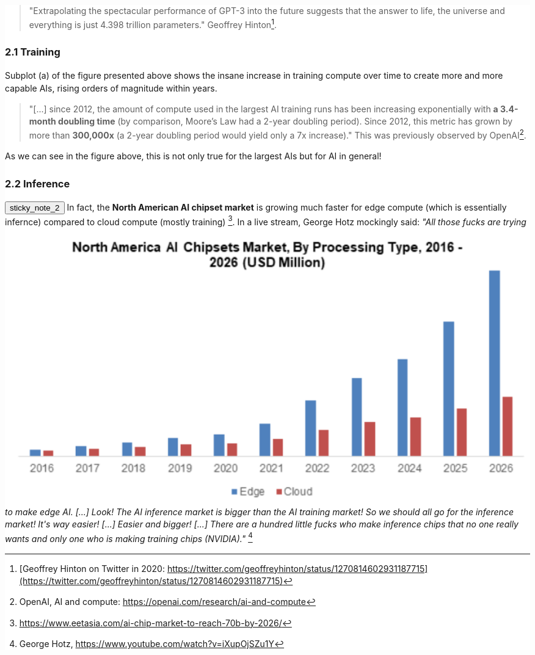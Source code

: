 </span>

>"Extrapolating the spectacular performance of GPT-3 into the future suggests that the answer to life, the universe and everything is just 4.398 trillion parameters." Geoffrey Hinton[^HintonScaling].

### 2.1 Training
Subplot (a) of the figure presented above shows the insane increase in training compute over time to create more and more capable AIs, rising orders of magnitude within years. 

>"[...] since 2012, the amount of compute used in the largest AI training runs has been increasing exponentially with **a 3.4-month doubling time** (by comparison, Moore’s Law had a 2-year doubling period). Since 2012, this metric has grown by more than **300,000x** (a 2-year doubling period would yield only a 7x increase)." This was previously observed by OpenAI[^OpenAIComputePost].

As we can see in the figure above, this is not only true for the largest AIs but for AI in general!


### 2.2 Inference
<button class="sidenote-button-right"><span class="material-symbols-outlined">sticky_note_2</span></button>
<span class="sidenote-right">
    <style>
        img[alt=NAchip] {float: right; width: 100%; border-radius:5px; margin-left: 10px; margin-bottom: 10px; margin-top: 10px;}
    </style>
    In fact, the **North American AI chipset market** is growing much faster for edge compute (which is essentially infernce) compared to cloud compute (mostly training) [^NAChipMarket1].
    ![NAchip](/images/NA_AI_chipmarket.png)
    In a live stream, George Hotz mockingly said:
    _"All those fucks are trying to make edge AI. [...] Look! The AI inference market is bigger than the AI training market! So we should all go for the inference market! It's way easier! [...] Easier and bigger! [...] There are a hundred little fucks who make inference chips that no one really wants and only one who is making training chips (NVIDIA)."_ [^GHotz_InferenceMarket]
    <style>
        img[alt=H100Buyers] {float: right; width: 100%; border-radius:5px; margin-left: 10px; margin-bottom: 10px; margin-top: 10px;}
    </style>

[^1]: A
[^2]: B
[^3]: C
[^Python]: [Python, https://www.python.org/](https://www.python.org/)
[^AIDemand_Data_1]: [Sevilla et al., _Compute Trends Across Three Eras of Machine Learning_, ArXiv, 2022](https://arxiv.org/pdf/2202.05924.pdf)
[^AIDemand_Data_2]: [Epoch AI, _Compute Trends_, https://epochai.org/blog/compute-trends](https://epochai.org/blog/compute-trends)
[^AI_EnergyInference]: [Luccioni et al., _Power Hungry Processing: Watts Driving the Cost of AI Deployment?_, ArXiv, 2023](https://arxiv.org/pdf/2311.16863.pdf)
[^WikiCompute]: [Wikipedia: Floating Point Operations Per Second, https://de.wikipedia.org/wiki/Floating_Point_Operations_Per_Second](Wikipedia: Floating Point Operations Per Second, https://de.wikipedia.org/wiki/Floating_Point_Operations_Per_Second)
[^AiImpacts]: [AI Impacts, _Current Flop Prices_, https://aiimpacts.org/current-flops-prices/](https://aiimpacts.org/current-flops-prices/)
[^ComputeNotMoney1]: [Harrison Kinsley on X.com: https://x.com/Sentdex/status/1773358212403654860?s=20](https://x.com/Sentdex/status/1773358212403654860?s=20)
[^NAChipMarket1]: https://www.eetasia.com/ai-chip-market-to-reach-70b-by-2026/
[^GHotz_InferenceMarket]: George Hotz, https://www.youtube.com/watch?v=iXupOjSZu1Y
[^OmidaH100Shipments]: Omida Research. (I was unable to find the original source though similar data can be found here: https://www.tomshardware.com/tech-industry/nvidia-ai-and-hpc-gpu-sales-reportedly-approached-half-a-million-units-in-q3-thanks-to-meta-facebook)
[^MFigure]: Adapted based on a figure originally linked to [https://NICSEFC.EE.TSINGHUA.EDU.CN](https://NICSEFC.EE.TSINGHUA.EDU.CN). Yet, I was not able to find it again as the link seemed to have been broken.
[^ADesign]: https://theopenroadproject.org/automated-soc-mixed-signal-design-using-openroad-and-openfasoc/
[^SamAltmanLex1]: Sam Altman on the Lex Fridman podcast: [https://lexfridman.com/sam-altman-2-transcript/](https://lexfridman.com/sam-altman-2-transcript/)
[^AKayHard]: [Alan Kay](https://en.wikipedia.org/wiki/Alan_Kay), _[Creative Think](https://www.folklore.org/Creative_Think.html)_, 1982
[^ScalingHypo]: [J. Hestness et al., _DEEPLEARNING SCALING IS PREDICTABLE, EMPIRICALLY_, https://arxiv.org/pdf/1712.00409.pdf?source=content_type%3Areact%7Cfirst_level_url%3Aarticle%7Csection%3Amain_content%7Cbutton%3Abody_link, 2017](https://arxiv.org/pdf/1712.00409.pdf?source=content_type%3Areact%7Cfirst_level_url%3Aarticle%7Csection%3Amain_content%7Cbutton%3Abody_link)
[^RuchBioAI]: [P. Ruch et al., _Toward five-dimensionalscaling: How densityimproves efficiency infuture computers_, IBM, 2011](chrome-extension://oemmndcbldboiebfnladdacbdfmadadm/https://www.zurich.ibm.com/pdf/news/Towards_5D_Scaling.pdf)
[^vonNeumannBottle]: https://en.wikipedia.org/wiki/Von_Neumann_architecture
[^MuskVTransformers]: Interview with Elon Musk on X.com: https://twitter.com/i/spaces/1YqJDgRydwaGV/peek Musk mentioned the various bottlenecks of AI in other recent interviews as well.
[^TransformerBottleneck]: https://finance.yahoo.com/news/electrical-transformers-could-giant-bottleneck-220423599.html
[^ChipShortage]: https://en.wikipedia.org/wiki/2020%E2%80%932023_global_chip_shortage
[^ChipShortage2]: https://edition.cnn.com/2023/08/06/tech/ai-chips-supply-chain/index.html
[^GoogleAGI]: https://arxiv.org/pdf/2311.02462.pdf
[^OpenAIComputePost]: OpenAI, AI and compute: https://openai.com/research/ai-and-compute
[^NVIDIAGTC2024]: [NVIDIA GTC March 2024 Keynote with Jensen Huang: https://www.youtube.com/watch?v=Y2F8yisiS6E&list=PLZHnYvH1qtOYPPHRaHf9yPQkIcGpIUpdL](https://www.youtube.com/watch?v=Y2F8yisiS6E&list=PLZHnYvH1qtOYPPHRaHf9yPQkIcGpIUpdL)
[^FPGACentres]: https://www.allaboutcircuits.com/news/shifting-to-a-field-programable-gate-array-data-center-future/
[^AIAcceleratorComp1]: [Baischer et al., _Learning on Hardware: A Tutorial on Neural Network Accelerators and Co-Processors_, https://arxiv.org/pdf/2104.09252.pdf, 2021](https://arxiv.org/pdf/2104.09252.pdf)
[^TFormer1]: https://en.wikipedia.org/wiki/Data_center
[^TFormer2]: https://www.olsun.com/power-integrator-data-center-2/
[^kcal_in_Watt]: Feel free to convert back and forth between kcal and Wh yourself at [https://convertlive.com/u/convert/kilocalories-per-hour/to/watts#2000](https://convertlive.com/u/convert/kilocalories-per-hour/to/watts#2000).
[^kcal_in_Watt2]: https://de.wikipedia.org/wiki/Kalorie
[^ScalingHypo2]: Gwern actually wrote about the scaling hypothesis on his blog as well: [https://gwern.net/scaling-hypothesis](https://gwern.net/scaling-hypothesis)
[^ScalingHypo3]: [J. Kaplan et al., _Scaling Laws for Neural Language Models_, ArXiv, 2020: https://arxiv.org/pdf/2001.08361.pdf](https://arxiv.org/pdf/2001.08361.pdf)
[^HintonScaling]: [Geoffrey Hinton on Twitter in 2020: https://twitter.com/geoffreyhinton/status/1270814602931187715](https://twitter.com/geoffreyhinton/status/1270814602931187715)
[^GPT4_price]: Knight, Will. "OpenAI's CEO Says the Age of Giant AI Models Is Already Over". Wired. Archived from the original on April 18, 2023. Retrieved April 18, 2023 – via www.wired.com. https://www.wired.com/story/openai-ceo-sam-altman-the-age-of-giant-ai-models-is-already-over/
[^GPT4_energy]: https://www.ri.se/en/news/blog/generative-ai-does-not-run-on-thin-air
[^GPT4_facts]: https://patmcguinness.substack.com/p/gpt-4-details-revealed
[^TokenOverview]: https://www.educatingsilicon.com/2024/05/09/how-much-llm-training-data-is-there-in-the-limit/
[^LandauP]: https://en.wikipedia.org/wiki/Landauer%27s_principle
[^OpenAI_o1]: https://openai.com/o1/